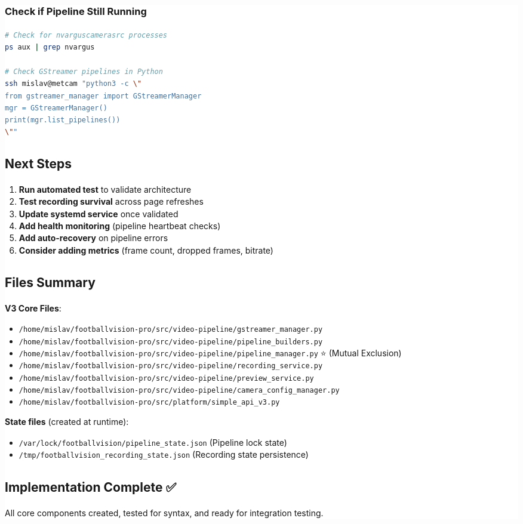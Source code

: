### Check if Pipeline Still Running
```bash
# Check for nvarguscamerasrc processes
ps aux | grep nvargus

# Check GStreamer pipelines in Python
ssh mislav@metcam "python3 -c \"
from gstreamer_manager import GStreamerManager
mgr = GStreamerManager()
print(mgr.list_pipelines())
\""
```

## Next Steps

1. **Run automated test** to validate architecture
2. **Test recording survival** across page refreshes
3. **Update systemd service** once validated
4. **Add health monitoring** (pipeline heartbeat checks)
5. **Add auto-recovery** on pipeline errors
6. **Consider adding metrics** (frame count, dropped frames, bitrate)

## Files Summary

**V3 Core Files**:
- `/home/mislav/footballvision-pro/src/video-pipeline/gstreamer_manager.py`
- `/home/mislav/footballvision-pro/src/video-pipeline/pipeline_builders.py`
- `/home/mislav/footballvision-pro/src/video-pipeline/pipeline_manager.py` ⭐ (Mutual Exclusion)
- `/home/mislav/footballvision-pro/src/video-pipeline/recording_service.py`
- `/home/mislav/footballvision-pro/src/video-pipeline/preview_service.py`
- `/home/mislav/footballvision-pro/src/video-pipeline/camera_config_manager.py`
- `/home/mislav/footballvision-pro/src/platform/simple_api_v3.py`

**State files** (created at runtime):
- `/var/lock/footballvision/pipeline_state.json` (Pipeline lock state)
- `/tmp/footballvision_recording_state.json` (Recording state persistence)

## Implementation Complete ✅

All core components created, tested for syntax, and ready for integration testing.
